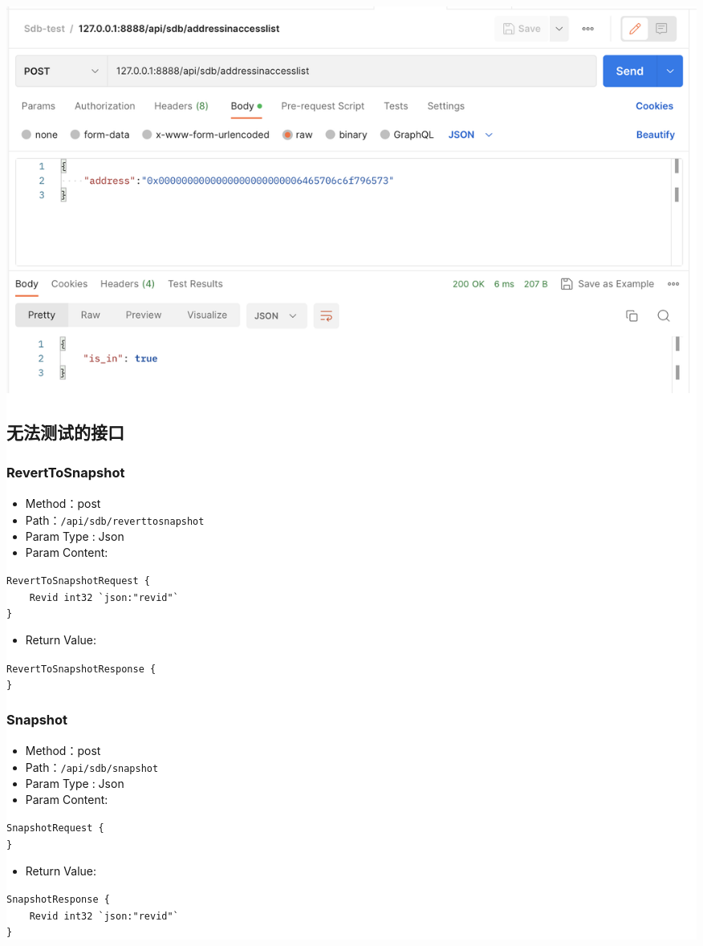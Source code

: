 ![addressinaccesslist](../images/addressinaccesslist.png)


## 无法测试的接口
### RevertToSnapshot
- Method：post
- Path：`/api/sdb/reverttosnapshot`
- Param Type : Json
- Param Content:
```
RevertToSnapshotRequest {
    Revid int32 `json:"revid"`
}
```
- Return Value:
```
RevertToSnapshotResponse {
}
```

### Snapshot
- Method：post
- Path：`/api/sdb/snapshot`
- Param Type : Json
- Param Content:
```
SnapshotRequest {
}
```
- Return Value:
```
SnapshotResponse {
    Revid int32 `json:"revid"`
}
```
